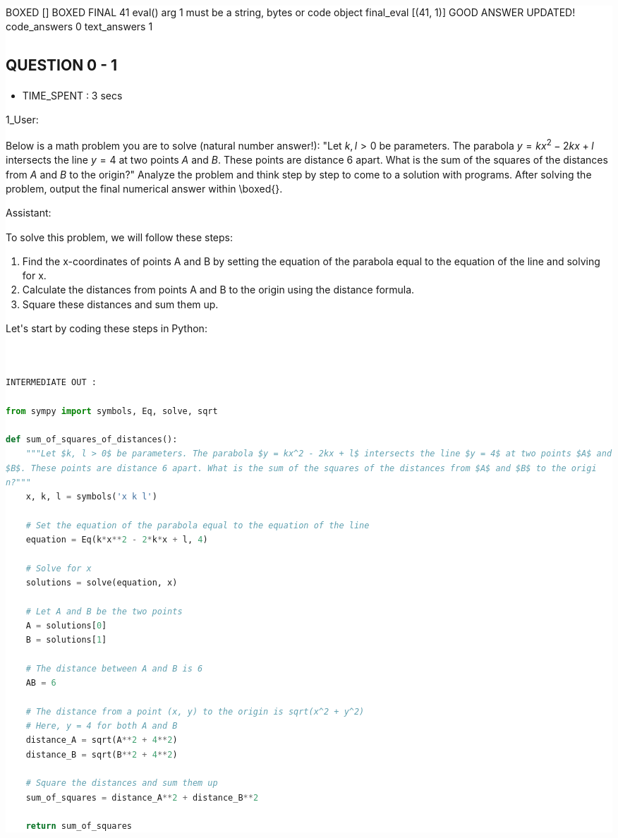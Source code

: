 BOXED []
BOXED FINAL 41
eval() arg 1 must be a string, bytes or code object final_eval
[(41, 1)]
GOOD ANSWER UPDATED!
code_answers 0 text_answers 1



## QUESTION 0 - 1 
- TIME_SPENT : 3 secs

1_User:

Below is a math problem you are to solve (natural number answer!):
"Let $k, l > 0$ be parameters. The parabola $y = kx^2 - 2kx + l$ intersects the line $y = 4$ at two points $A$ and $B$. These points are distance 6 apart. What is the sum of the squares of the distances from $A$ and $B$ to the origin?"
Analyze the problem and think step by step to come to a solution with programs. After solving the problem, output the final numerical answer within \boxed{}.

Assistant:

 To solve this problem, we will follow these steps:

1. Find the x-coordinates of points A and B by setting the equation of the parabola equal to the equation of the line and solving for x.
2. Calculate the distances from points A and B to the origin using the distance formula.
3. Square these distances and sum them up.

Let's start by coding these steps in Python:

```python


INTERMEDIATE OUT :

from sympy import symbols, Eq, solve, sqrt

def sum_of_squares_of_distances():
    """Let $k, l > 0$ be parameters. The parabola $y = kx^2 - 2kx + l$ intersects the line $y = 4$ at two points $A$ and $B$. These points are distance 6 apart. What is the sum of the squares of the distances from $A$ and $B$ to the origin?"""
    x, k, l = symbols('x k l')

    # Set the equation of the parabola equal to the equation of the line
    equation = Eq(k*x**2 - 2*k*x + l, 4)

    # Solve for x
    solutions = solve(equation, x)

    # Let A and B be the two points
    A = solutions[0]
    B = solutions[1]

    # The distance between A and B is 6
    AB = 6

    # The distance from a point (x, y) to the origin is sqrt(x^2 + y^2)
    # Here, y = 4 for both A and B
    distance_A = sqrt(A**2 + 4**2)
    distance_B = sqrt(B**2 + 4**2)

    # Square the distances and sum them up
    sum_of_squares = distance_A**2 + distance_B**2

    return sum_of_squares
```
